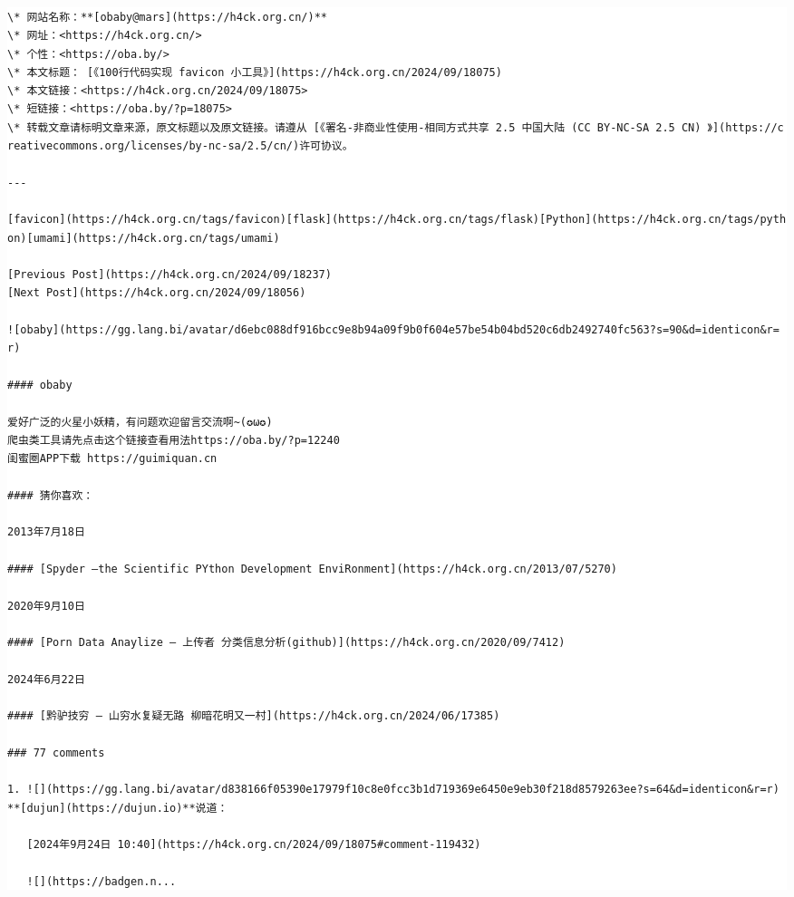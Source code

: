 ```
\* 网站名称：**[obaby@mars](https://h4ck.org.cn/)**
\* 网址：<https://h4ck.org.cn/>
\* 个性：<https://oba.by/>
\* 本文标题： [《100行代码实现 favicon 小工具》](https://h4ck.org.cn/2024/09/18075)
\* 本文链接：<https://h4ck.org.cn/2024/09/18075>
\* 短链接：<https://oba.by/?p=18075>
\* 转载文章请标明文章来源，原文标题以及原文链接。请遵从 [《署名-非商业性使用-相同方式共享 2.5 中国大陆 (CC BY-NC-SA 2.5 CN) 》](https://creativecommons.org/licenses/by-nc-sa/2.5/cn/)许可协议。

---

[favicon](https://h4ck.org.cn/tags/favicon)[flask](https://h4ck.org.cn/tags/flask)[Python](https://h4ck.org.cn/tags/python)[umami](https://h4ck.org.cn/tags/umami)

[Previous Post](https://h4ck.org.cn/2024/09/18237)
[Next Post](https://h4ck.org.cn/2024/09/18056)

![obaby](https://gg.lang.bi/avatar/d6ebc088df916bcc9e8b94a09f9b0f604e57be54b04bd520c6db2492740fc563?s=90&d=identicon&r=r)

#### obaby

爱好广泛的火星小妖精，有问题欢迎留言交流啊~(✪ω✪)
爬虫类工具请先点击这个链接查看用法https://oba.by/?p=12240
闺蜜圈APP下载 https://guimiquan.cn

#### 猜你喜欢：

2013年7月18日

#### [Spyder –the Scientific PYthon Development EnviRonment](https://h4ck.org.cn/2013/07/5270)

2020年9月10日

#### [Porn Data Anaylize — 上传者 分类信息分析(github)](https://h4ck.org.cn/2020/09/7412)

2024年6月22日

#### [黔驴技穷 — 山穷水复疑无路 柳暗花明又一村](https://h4ck.org.cn/2024/06/17385)

### 77 comments

1. ![](https://gg.lang.bi/avatar/d838166f05390e17979f10c8e0fcc3b1d719369e6450e9eb30f218d8579263ee?s=64&d=identicon&r=r) **[dujun](https://dujun.io)**说道：

   [2024年9月24日 10:40](https://h4ck.org.cn/2024/09/18075#comment-119432)

   ![](https://badgen.n...